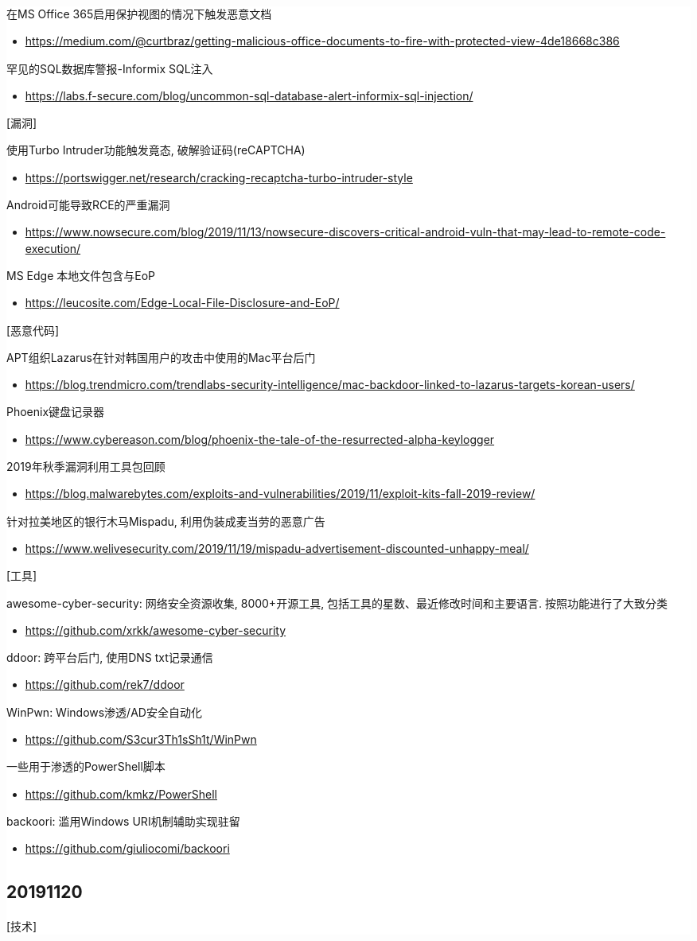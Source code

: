 在MS Office 365启用保护视图的情况下触发恶意文档
- https://medium.com/@curtbraz/getting-malicious-office-documents-to-fire-with-protected-view-4de18668c386

罕见的SQL数据库警报-Informix SQL注入
- https://labs.f-secure.com/blog/uncommon-sql-database-alert-informix-sql-injection/


[漏洞]


使用Turbo Intruder功能触发竟态, 破解验证码(reCAPTCHA)
- https://portswigger.net/research/cracking-recaptcha-turbo-intruder-style

Android可能导致RCE的严重漏洞
- https://www.nowsecure.com/blog/2019/11/13/nowsecure-discovers-critical-android-vuln-that-may-lead-to-remote-code-execution/

MS Edge 本地文件包含与EoP
- https://leucosite.com/Edge-Local-File-Disclosure-and-EoP/


[恶意代码]


APT组织Lazarus在针对韩国用户的攻击中使用的Mac平台后门
- https://blog.trendmicro.com/trendlabs-security-intelligence/mac-backdoor-linked-to-lazarus-targets-korean-users/

Phoenix键盘记录器
- https://www.cybereason.com/blog/phoenix-the-tale-of-the-resurrected-alpha-keylogger

2019年秋季漏洞利用工具包回顾
- https://blog.malwarebytes.com/exploits-and-vulnerabilities/2019/11/exploit-kits-fall-2019-review/

针对拉美地区的银行木马Mispadu, 利用伪装成麦当劳的恶意广告
- https://www.welivesecurity.com/2019/11/19/mispadu-advertisement-discounted-unhappy-meal/


[工具]


awesome-cyber-security: 网络安全资源收集, 8000+开源工具, 包括工具的星数、最近修改时间和主要语言. 按照功能进行了大致分类
- https://github.com/xrkk/awesome-cyber-security

ddoor: 跨平台后门, 使用DNS txt记录通信
- https://github.com/rek7/ddoor

WinPwn: Windows渗透/AD安全自动化
- https://github.com/S3cur3Th1sSh1t/WinPwn

一些用于渗透的PowerShell脚本
- https://github.com/kmkz/PowerShell

backoori: 滥用Windows URI机制辅助实现驻留
- https://github.com/giuliocomi/backoori


## 20191120


[技术]
